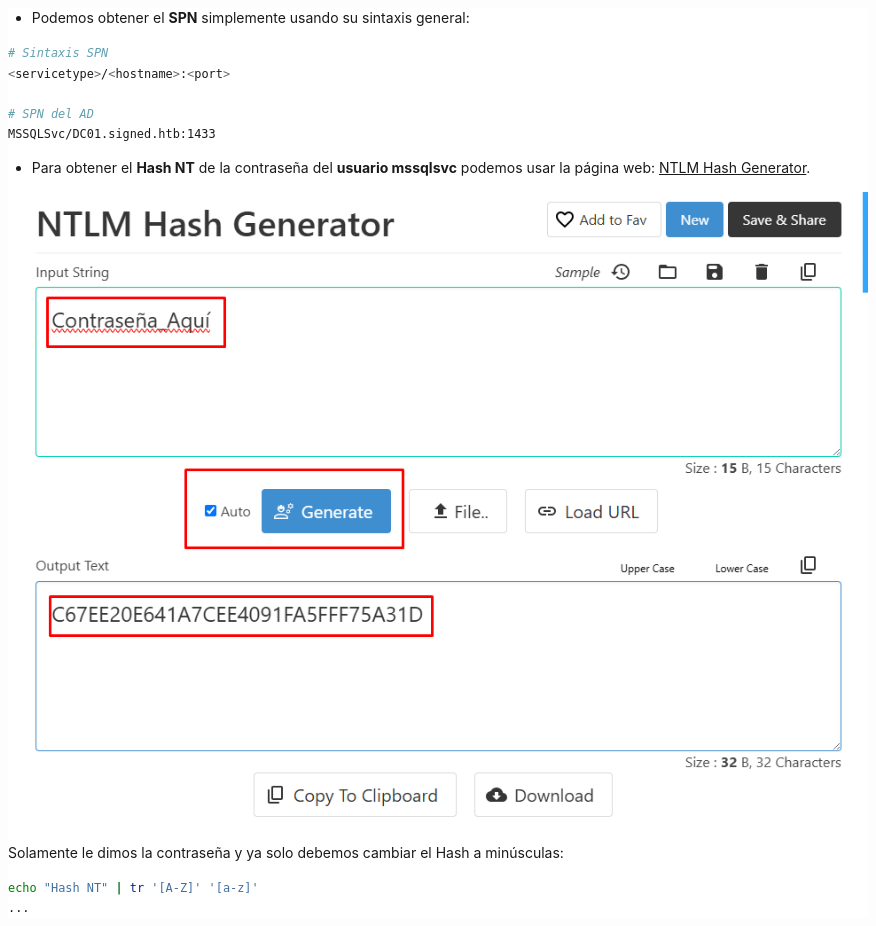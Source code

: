 * Podemos obtener el **SPN** simplemente usando su sintaxis general:

```bash
# Sintaxis SPN
<servicetype>/<hostname>:<port>

# SPN del AD
MSSQLSvc/DC01.signed.htb:1433
```

* Para obtener el **Hash NT** de la contraseña del **usuario mssqlsvc** podemos usar la página web: <a href="https://codebeautify.org/ntlm-hash-generator" target="_blank">NTLM Hash Generator</a>.

<p align="center">
<img src="/assets/images/htb-writeup-signed/Captura1.png">
</p>

Solamente le dimos la contraseña y ya solo debemos cambiar el Hash a minúsculas:
```bash
echo "Hash NT" | tr '[A-Z]' '[a-z]'
...
```
